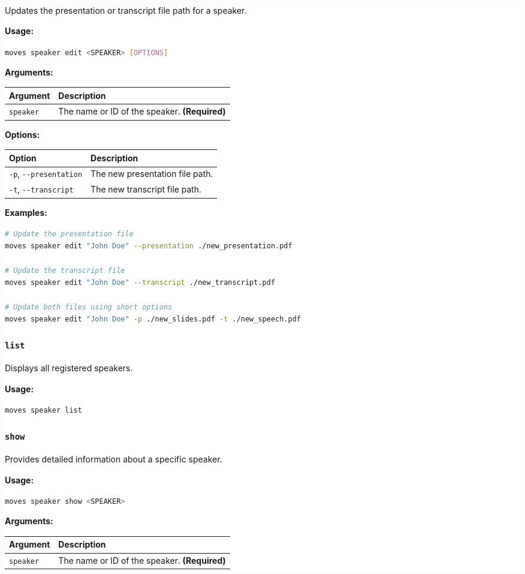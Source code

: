 Updates the presentation or transcript file path for a speaker.

**Usage:**

```bash
moves speaker edit <SPEAKER> [OPTIONS]
```

**Arguments:**

| Argument  | Description                                   |
| :-------- | :-------------------------------------------- |
| `speaker` | The name or ID of the speaker. **(Required)** |

**Options:**

| Option                 | Description                     |
| :--------------------- | :------------------------------ |
| `-p`, `--presentation` | The new presentation file path. |
| `-t`, `--transcript`   | The new transcript file path.   |

**Examples:**

```bash
# Update the presentation file
moves speaker edit "John Doe" --presentation ./new_presentation.pdf

# Update the transcript file
moves speaker edit "John Doe" --transcript ./new_transcript.pdf

# Update both files using short options
moves speaker edit "John Doe" -p ./new_slides.pdf -t ./new_speech.pdf
```

### `list`

Displays all registered speakers.

**Usage:**

```bash
moves speaker list
```

### `show`

Provides detailed information about a specific speaker.

**Usage:**

```bash
moves speaker show <SPEAKER>
```

**Arguments:**

| Argument  | Description                                   |
| :-------- | :-------------------------------------------- |
| `speaker` | The name or ID of the speaker. **(Required)** |
